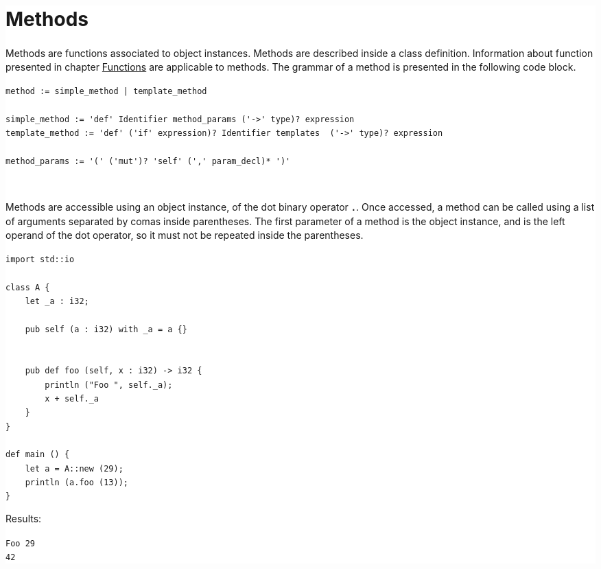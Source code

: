 # Methods

Methods are functions associated to object instances. Methods are
described inside a class definition. Information about function
presented in chapter
[Functions](https://ymir-lang.org/primitives/functions.html)
are applicable to methods. The grammar of a method is presented in the
following code block.

```grammar
method := simple_method | template_method

simple_method := 'def' Identifier method_params ('->' type)? expression
template_method := 'def' ('if' expression)? Identifier templates  ('->' type)? expression

method_params := '(' ('mut')? 'self' (',' param_decl)* ')'
```

<br>

Methods are accessible using an object instance, of the dot binary
operator **`.`**. Once accessed, a method can be called using a list
of arguments separated by comas inside parentheses. The first
parameter of a method is the object instance, and is the left operand
of the dot operator, so it must not be repeated inside the
parentheses.


```ymir
import std::io

class A {
	let _a : i32;

	pub self (a : i32) with _a = a {}
	
	
	pub def foo (self, x : i32) -> i32 {
		println ("Foo ", self._a);
		x + self._a 
	}
}

def main () {
	let a = A::new (29);
	println (a.foo (13));
}
```

Results:

```
Foo 29
42
```
